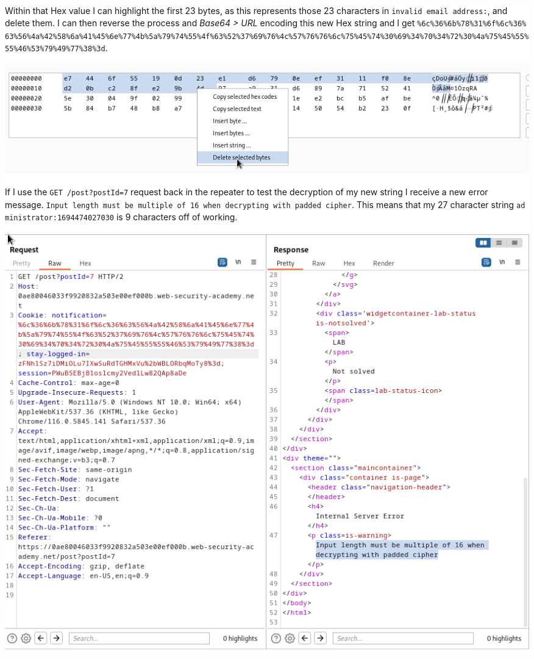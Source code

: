 Within that Hex value I can highlight the first 23 bytes, as this represents those 23 characters in `invalid email address:`, and delete them. I can then reverse the process and *Base64 > URL* encoding this new Hex string and I get `%6c%36%6b%78%31%6f%6c%36%63%56%4a%42%58%6a%41%45%6e%77%4b%5a%79%74%55%4f%63%52%37%69%76%4c%57%76%76%6c%75%45%74%30%69%34%70%34%72%30%4a%75%45%55%55%46%53%79%49%77%38%3d`. 

![delete bytes](/docs/assets/images/portswigger/businesslogicvulns/domainspecific/ds56.png)

If I use the `GET /post?postId=7` request back in the repeater to test the decryption of my new string I receive a new error message.  `Input length must be multiple of 16 when decrypting with padded cipher`.  This means that my 27 character string `administrator:1694474027030` is 9 characters off of working. 

![reencode wrong input length](/docs/assets/images/portswigger/businesslogicvulns/domainspecific/ds57.png)
